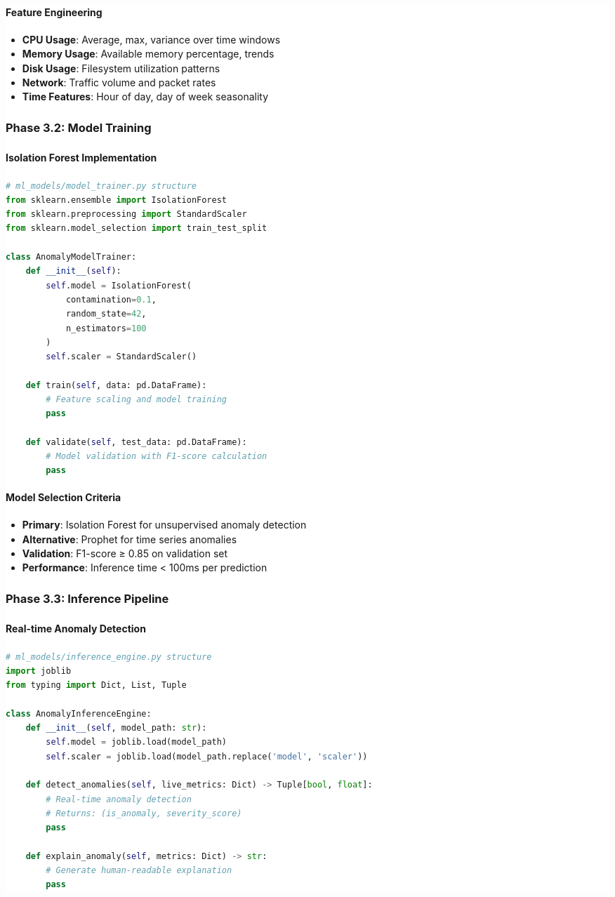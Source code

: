 #### Feature Engineering
- **CPU Usage**: Average, max, variance over time windows
- **Memory Usage**: Available memory percentage, trends
- **Disk Usage**: Filesystem utilization patterns
- **Network**: Traffic volume and packet rates
- **Time Features**: Hour of day, day of week seasonality

### Phase 3.2: Model Training

#### Isolation Forest Implementation
```python
# ml_models/model_trainer.py structure
from sklearn.ensemble import IsolationForest
from sklearn.preprocessing import StandardScaler
from sklearn.model_selection import train_test_split

class AnomalyModelTrainer:
    def __init__(self):
        self.model = IsolationForest(
            contamination=0.1,
            random_state=42,
            n_estimators=100
        )
        self.scaler = StandardScaler()
    
    def train(self, data: pd.DataFrame):
        # Feature scaling and model training
        pass
    
    def validate(self, test_data: pd.DataFrame):
        # Model validation with F1-score calculation
        pass
```

#### Model Selection Criteria
- **Primary**: Isolation Forest for unsupervised anomaly detection
- **Alternative**: Prophet for time series anomalies
- **Validation**: F1-score ≥ 0.85 on validation set
- **Performance**: Inference time < 100ms per prediction

### Phase 3.3: Inference Pipeline

#### Real-time Anomaly Detection
```python
# ml_models/inference_engine.py structure
import joblib
from typing import Dict, List, Tuple

class AnomalyInferenceEngine:
    def __init__(self, model_path: str):
        self.model = joblib.load(model_path)
        self.scaler = joblib.load(model_path.replace('model', 'scaler'))
    
    def detect_anomalies(self, live_metrics: Dict) -> Tuple[bool, float]:
        # Real-time anomaly detection
        # Returns: (is_anomaly, severity_score)
        pass
    
    def explain_anomaly(self, metrics: Dict) -> str:
        # Generate human-readable explanation
        pass
```
